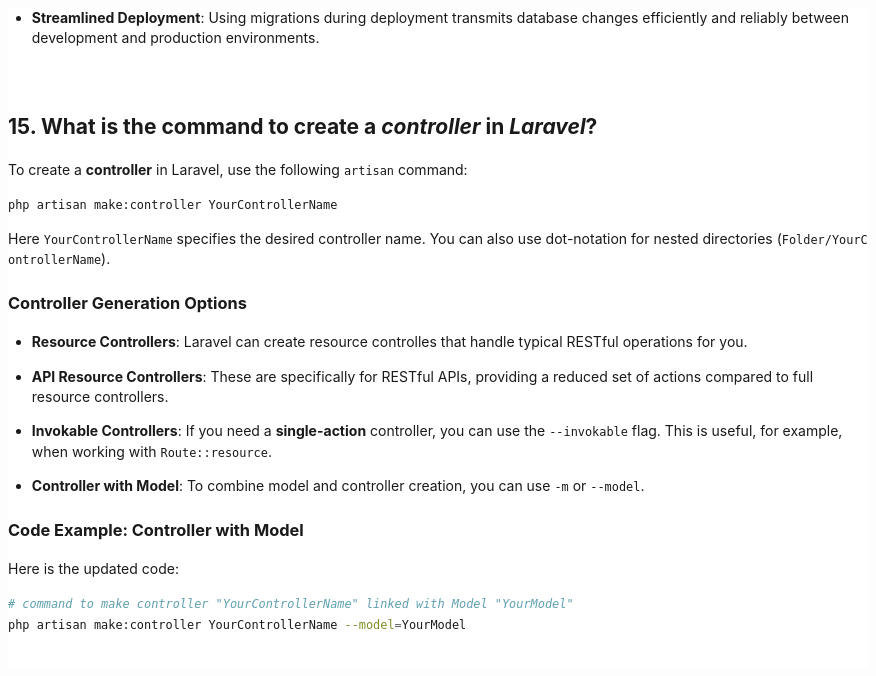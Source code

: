 - **Streamlined Deployment**: Using migrations during deployment transmits database changes efficiently and reliably between development and production environments.
<br>

## 15. What is the command to create a _controller_ in _Laravel_?

To create a **controller** in Laravel, use the following `artisan` command:

```bash
php artisan make:controller YourControllerName
```

Here `YourControllerName` specifies the desired controller name. You can also use dot-notation for nested directories (`Folder/YourControllerName`).

### Controller Generation Options

- **Resource Controllers**: Laravel can create resource controlles that handle typical RESTful operations for you.

- **API Resource Controllers**: These are specifically for RESTful APIs, providing a reduced set of actions compared to full resource controllers.

- **Invokable Controllers**: If you need a **single-action** controller, you can use the `--invokable` flag. This is useful, for example, when working with `Route::resource`.

- **Controller with Model**: To combine model and controller creation, you can use `-m` or `--model`.

### Code Example: Controller with Model

Here is the updated code:

```bash
# command to make controller "YourControllerName" linked with Model "YourModel"
php artisan make:controller YourControllerName --model=YourModel
```
<br>
